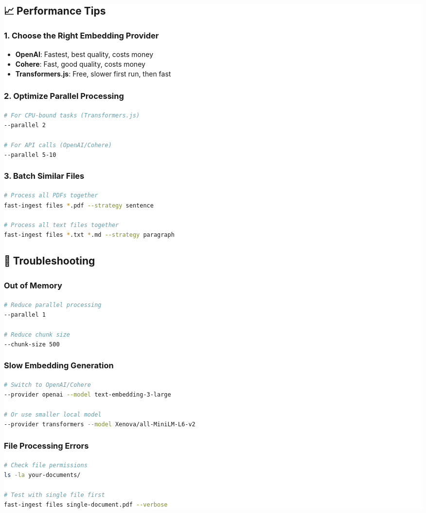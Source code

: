 ## 📈 Performance Tips

### 1. Choose the Right Embedding Provider
- **OpenAI**: Fastest, best quality, costs money
- **Cohere**: Fast, good quality, costs money  
- **Transformers.js**: Free, slower first run, then fast

### 2. Optimize Parallel Processing
```bash
# For CPU-bound tasks (Transformers.js)
--parallel 2

# For API calls (OpenAI/Cohere)
--parallel 5-10
```

### 3. Batch Similar Files
```bash
# Process all PDFs together
fast-ingest files *.pdf --strategy sentence

# Process all text files together  
fast-ingest files *.txt *.md --strategy paragraph
```

## 🚨 Troubleshooting

### Out of Memory
```bash
# Reduce parallel processing
--parallel 1

# Reduce chunk size
--chunk-size 500
```

### Slow Embedding Generation
```bash
# Switch to OpenAI/Cohere
--provider openai --model text-embedding-3-large

# Or use smaller local model
--provider transformers --model Xenova/all-MiniLM-L6-v2
```

### File Processing Errors
```bash
# Check file permissions
ls -la your-documents/

# Test with single file first
fast-ingest files single-document.pdf --verbose
```

